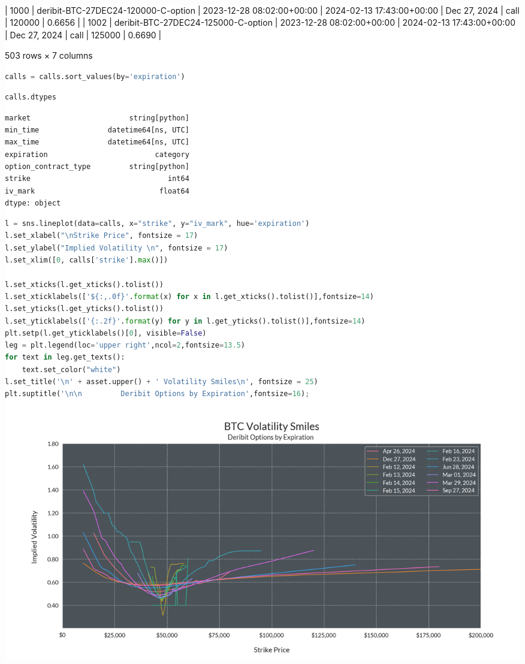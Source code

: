 | 1000 | deribit-BTC-27DEC24-120000-C-option | 2023-12-28 08:02:00+00:00 | 2024-02-13 17:43:00+00:00 | Dec 27, 2024 | call                   | 120000 | 0.6656   |
| 1002 | deribit-BTC-27DEC24-125000-C-option | 2023-12-28 08:02:00+00:00 | 2024-02-13 17:43:00+00:00 | Dec 27, 2024 | call                   | 125000 | 0.6690   |

503 rows × 7 columns

```python
calls = calls.sort_values(by='expiration')
```

```python
calls.dtypes
```

```
market                       string[python]
min_time                datetime64[ns, UTC]
max_time                datetime64[ns, UTC]
expiration                         category
option_contract_type         string[python]
strike                                int64
iv_mark                             float64
dtype: object
```

```python
l = sns.lineplot(data=calls, x="strike", y="iv_mark", hue='expiration')
l.set_xlabel("\nStrike Price", fontsize = 17)
l.set_ylabel("Implied Volatility \n", fontsize = 17)
l.set_xlim([0, calls['strike'].max()])

l.set_xticks(l.get_xticks().tolist())
l.set_xticklabels(['${:,.0f}'.format(x) for x in l.get_xticks().tolist()],fontsize=14)
l.set_yticks(l.get_yticks().tolist())
l.set_yticklabels(['{:.2f}'.format(y) for y in l.get_yticks().tolist()],fontsize=14)
plt.setp(l.get_yticklabels()[0], visible=False)    
leg = plt.legend(loc='upper right',ncol=2,fontsize=13.5)
for text in leg.get_texts():
    text.set_color("white")
l.set_title('\n' + asset.upper() + ' Volatility Smiles\n', fontsize = 25)
plt.suptitle('\n\n         Deribit Options by Expiration',fontsize=16);
```

<figure><img src="../../.gitbook/assets/MDF_options_exploration_BTC_volatility_smiles.png" alt=""><figcaption></figcaption></figure>
